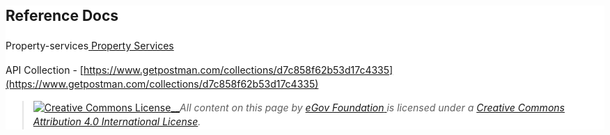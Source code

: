 ## Reference Docs

Property-services[ Property Services](./)

API Collection - [https://www.getpostman.com/collections/d7c858f62b53d17c4335](https://www.getpostman.com/collections/d7c858f62b53d17c4335)

> [![Creative Commons License](https://i.creativecommons.org/l/by/4.0/80x15.png)\_\_](http://creativecommons.org/licenses/by/4.0/)_All content on this page by_ [_eGov Foundation_ ](https://egov.org.in/)_is licensed under a_ [_Creative Commons Attribution 4.0 International License_](http://creativecommons.org/licenses/by/4.0/)_._
